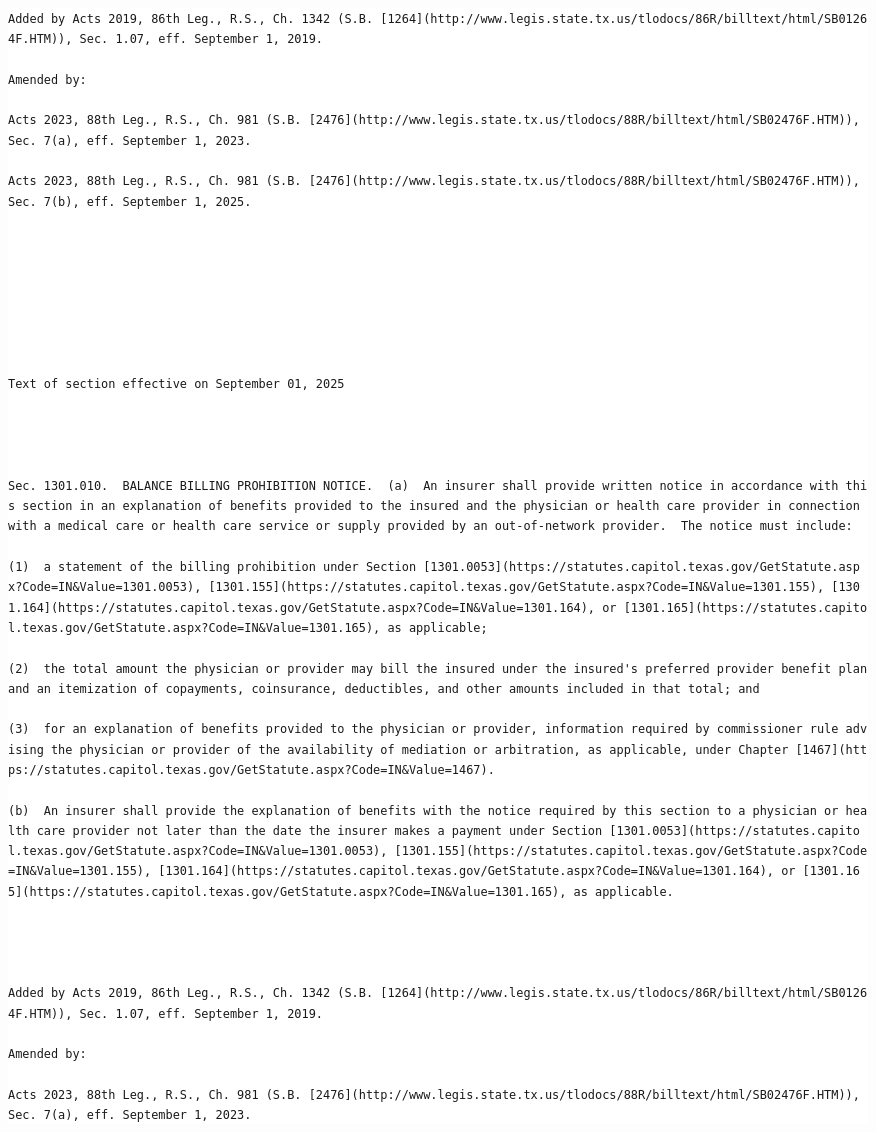     
    
    
    Added by Acts 2019, 86th Leg., R.S., Ch. 1342 (S.B. [1264](http://www.legis.state.tx.us/tlodocs/86R/billtext/html/SB01264F.HTM)), Sec. 1.07, eff. September 1, 2019.
    
    Amended by: 
    
    Acts 2023, 88th Leg., R.S., Ch. 981 (S.B. [2476](http://www.legis.state.tx.us/tlodocs/88R/billtext/html/SB02476F.HTM)), Sec. 7(a), eff. September 1, 2023.
    
    Acts 2023, 88th Leg., R.S., Ch. 981 (S.B. [2476](http://www.legis.state.tx.us/tlodocs/88R/billtext/html/SB02476F.HTM)), Sec. 7(b), eff. September 1, 2025.
    
    
    
    
    
      
    
    
    Text of section effective on September 01, 2025
    
      
    
    
    Sec. 1301.010.  BALANCE BILLING PROHIBITION NOTICE.  (a)  An insurer shall provide written notice in accordance with this section in an explanation of benefits provided to the insured and the physician or health care provider in connection with a medical care or health care service or supply provided by an out-of-network provider.  The notice must include:
    
    (1)  a statement of the billing prohibition under Section [1301.0053](https://statutes.capitol.texas.gov/GetStatute.aspx?Code=IN&Value=1301.0053), [1301.155](https://statutes.capitol.texas.gov/GetStatute.aspx?Code=IN&Value=1301.155), [1301.164](https://statutes.capitol.texas.gov/GetStatute.aspx?Code=IN&Value=1301.164), or [1301.165](https://statutes.capitol.texas.gov/GetStatute.aspx?Code=IN&Value=1301.165), as applicable;
    
    (2)  the total amount the physician or provider may bill the insured under the insured's preferred provider benefit plan and an itemization of copayments, coinsurance, deductibles, and other amounts included in that total; and
    
    (3)  for an explanation of benefits provided to the physician or provider, information required by commissioner rule advising the physician or provider of the availability of mediation or arbitration, as applicable, under Chapter [1467](https://statutes.capitol.texas.gov/GetStatute.aspx?Code=IN&Value=1467).
    
    (b)  An insurer shall provide the explanation of benefits with the notice required by this section to a physician or health care provider not later than the date the insurer makes a payment under Section [1301.0053](https://statutes.capitol.texas.gov/GetStatute.aspx?Code=IN&Value=1301.0053), [1301.155](https://statutes.capitol.texas.gov/GetStatute.aspx?Code=IN&Value=1301.155), [1301.164](https://statutes.capitol.texas.gov/GetStatute.aspx?Code=IN&Value=1301.164), or [1301.165](https://statutes.capitol.texas.gov/GetStatute.aspx?Code=IN&Value=1301.165), as applicable.
    
    
    
    
    Added by Acts 2019, 86th Leg., R.S., Ch. 1342 (S.B. [1264](http://www.legis.state.tx.us/tlodocs/86R/billtext/html/SB01264F.HTM)), Sec. 1.07, eff. September 1, 2019.
    
    Amended by: 
    
    Acts 2023, 88th Leg., R.S., Ch. 981 (S.B. [2476](http://www.legis.state.tx.us/tlodocs/88R/billtext/html/SB02476F.HTM)), Sec. 7(a), eff. September 1, 2023.
    